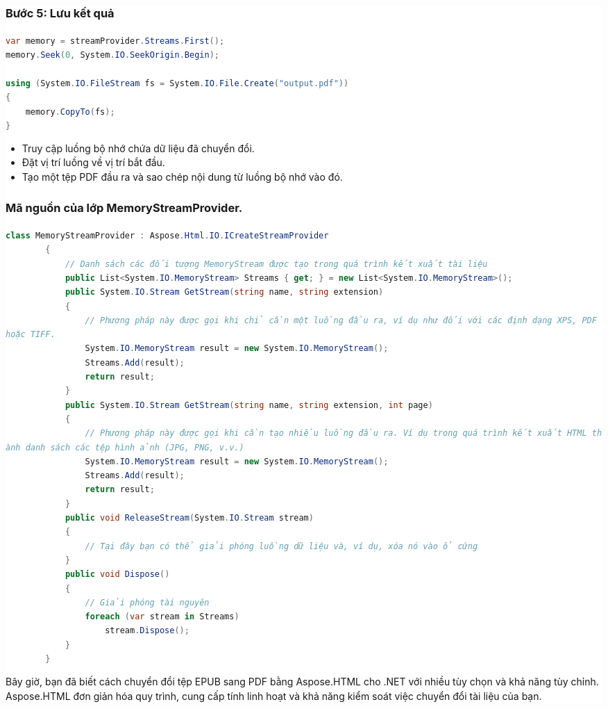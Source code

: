 ### Bước 5: Lưu kết quả

```csharp
var memory = streamProvider.Streams.First();
memory.Seek(0, System.IO.SeekOrigin.Begin);

using (System.IO.FileStream fs = System.IO.File.Create("output.pdf"))
{
    memory.CopyTo(fs);
}
```

- Truy cập luồng bộ nhớ chứa dữ liệu đã chuyển đổi.
- Đặt vị trí luồng về vị trí bắt đầu.
- Tạo một tệp PDF đầu ra và sao chép nội dung từ luồng bộ nhớ vào đó.

### Mã nguồn của lớp MemoryStreamProvider. 

```csharp
class MemoryStreamProvider : Aspose.Html.IO.ICreateStreamProvider
        {
            // Danh sách các đối tượng MemoryStream được tạo trong quá trình kết xuất tài liệu
            public List<System.IO.MemoryStream> Streams { get; } = new List<System.IO.MemoryStream>();
            public System.IO.Stream GetStream(string name, string extension)
            {
                // Phương pháp này được gọi khi chỉ cần một luồng đầu ra, ví dụ như đối với các định dạng XPS, PDF hoặc TIFF.
                System.IO.MemoryStream result = new System.IO.MemoryStream();
                Streams.Add(result);
                return result;
            }
            public System.IO.Stream GetStream(string name, string extension, int page)
            {
                // Phương pháp này được gọi khi cần tạo nhiều luồng đầu ra. Ví dụ trong quá trình kết xuất HTML thành danh sách các tệp hình ảnh (JPG, PNG, v.v.)
                System.IO.MemoryStream result = new System.IO.MemoryStream();
                Streams.Add(result);
                return result;
            }
            public void ReleaseStream(System.IO.Stream stream)
            {
                // Tại đây bạn có thể giải phóng luồng dữ liệu và, ví dụ, xóa nó vào ổ cứng
            }
            public void Dispose()
            {
                // Giải phóng tài nguyên
                foreach (var stream in Streams)
                    stream.Dispose();
            }
        }
```
Bây giờ, bạn đã biết cách chuyển đổi tệp EPUB sang PDF bằng Aspose.HTML cho .NET với nhiều tùy chọn và khả năng tùy chỉnh. Aspose.HTML đơn giản hóa quy trình, cung cấp tính linh hoạt và khả năng kiểm soát việc chuyển đổi tài liệu của bạn.
